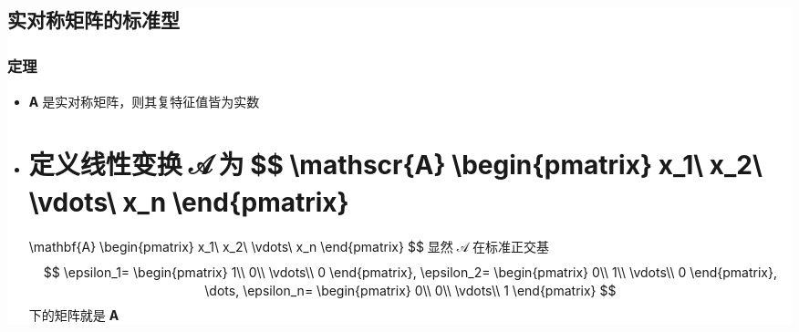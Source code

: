 ## 实对称矩阵的标准型

### 定理

-   $\mathbf{A}$ 是实对称矩阵，则其复特征值皆为实数

-   定义线性变换 $\mathscr{A}$ 为
    $$
    \mathscr{A}
    \begin{pmatrix}
    x_1\\
    x_2\\
    \vdots\\
    x_n
    \end{pmatrix}
    =
    \mathbf{A}
    \begin{pmatrix}
    x_1\\
    x_2\\
    \vdots\\
    x_n
    \end{pmatrix}
    $$
    显然 $\mathscr{A}$ 在标准正交基
    $$
    \epsilon_1=
    \begin{pmatrix}
    1\\
    0\\
    \vdots\\
    0
    \end{pmatrix},
    \epsilon_2=
    \begin{pmatrix}
    0\\
    1\\
    \vdots\\
    0
    \end{pmatrix},
    \dots,
    \epsilon_n=
    \begin{pmatrix}
    0\\
    0\\
    \vdots\\
    1
    \end{pmatrix}
    $$
    下的矩阵就是 $\mathbf{A}$
